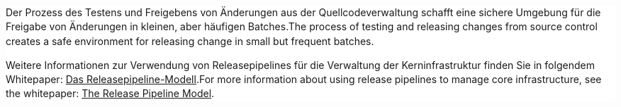 <span data-ttu-id="a53b3-161">Der Prozess des Testens und Freigebens von Änderungen aus der Quellcodeverwaltung schafft eine sichere Umgebung für die Freigabe von Änderungen in kleinen, aber häufigen Batches.</span><span class="sxs-lookup"><span data-stu-id="a53b3-161">The process of testing and releasing changes from source control creates a safe environment for releasing change in small but frequent batches.</span></span>

<span data-ttu-id="a53b3-162">Weitere Informationen zur Verwendung von Releasepipelines für die Verwaltung der Kerninfrastruktur finden Sie in folgendem Whitepaper: [Das Releasepipeline-Modell](../further-reading/whitepapers.md).</span><span class="sxs-lookup"><span data-stu-id="a53b3-162">For more information about using release pipelines to manage core infrastructure, see the whitepaper: [The Release Pipeline Model](../further-reading/whitepapers.md).</span></span>
